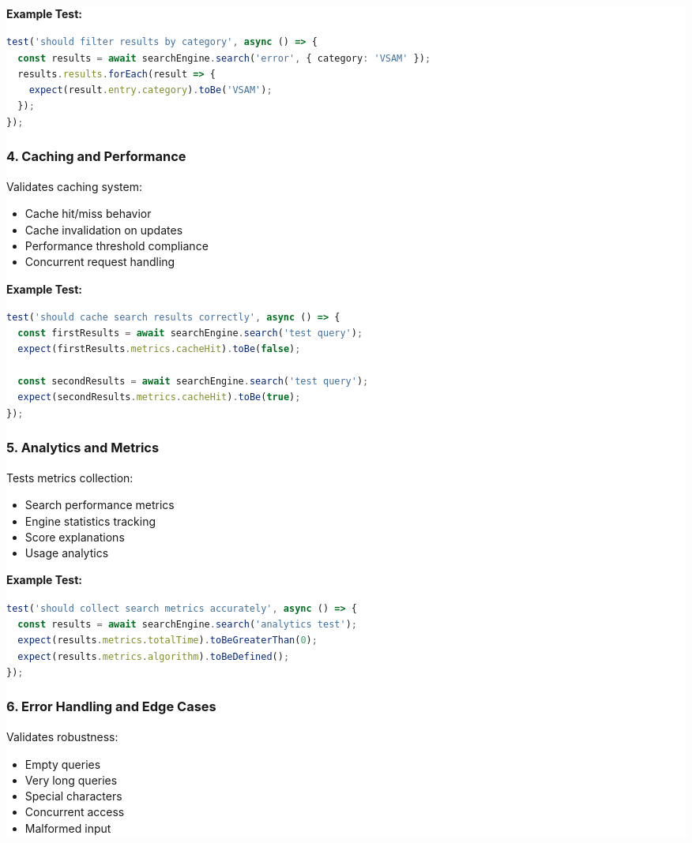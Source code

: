 **Example Test:**
```typescript
test('should filter results by category', async () => {
  const results = await searchEngine.search('error', { category: 'VSAM' });
  results.results.forEach(result => {
    expect(result.entry.category).toBe('VSAM');
  });
});
```

### 4. Caching and Performance

Validates caching system:
- Cache hit/miss behavior
- Cache invalidation on updates
- Performance threshold compliance
- Concurrent request handling

**Example Test:**
```typescript
test('should cache search results correctly', async () => {
  const firstResults = await searchEngine.search('test query');
  expect(firstResults.metrics.cacheHit).toBe(false);

  const secondResults = await searchEngine.search('test query');
  expect(secondResults.metrics.cacheHit).toBe(true);
});
```

### 5. Analytics and Metrics

Tests metrics collection:
- Search performance metrics
- Engine statistics tracking
- Score explanations
- Usage analytics

**Example Test:**
```typescript
test('should collect search metrics accurately', async () => {
  const results = await searchEngine.search('analytics test');
  expect(results.metrics.totalTime).toBeGreaterThan(0);
  expect(results.metrics.algorithm).toBeDefined();
});
```

### 6. Error Handling and Edge Cases

Validates robustness:
- Empty queries
- Very long queries
- Special characters
- Concurrent access
- Malformed input
